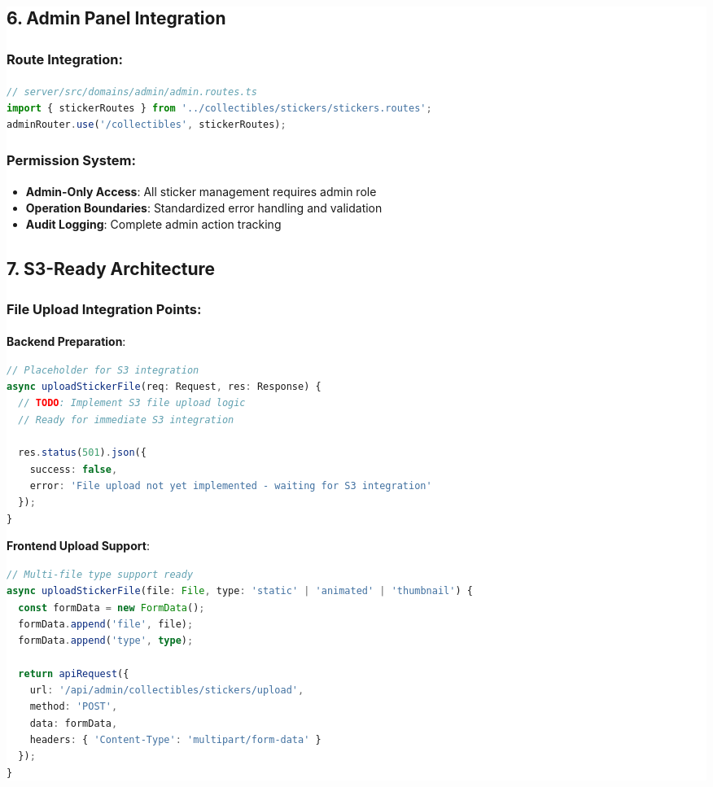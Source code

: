 ## 6. **Admin Panel Integration**

### Route Integration:

```typescript
// server/src/domains/admin/admin.routes.ts
import { stickerRoutes } from '../collectibles/stickers/stickers.routes';
adminRouter.use('/collectibles', stickerRoutes);
```

### Permission System:

- **Admin-Only Access**: All sticker management requires admin role
- **Operation Boundaries**: Standardized error handling and validation
- **Audit Logging**: Complete admin action tracking

## 7. **S3-Ready Architecture**

### File Upload Integration Points:

**Backend Preparation**:

```typescript
// Placeholder for S3 integration
async uploadStickerFile(req: Request, res: Response) {
  // TODO: Implement S3 file upload logic
  // Ready for immediate S3 integration

  res.status(501).json({
    success: false,
    error: 'File upload not yet implemented - waiting for S3 integration'
  });
}
```

**Frontend Upload Support**:

```typescript
// Multi-file type support ready
async uploadStickerFile(file: File, type: 'static' | 'animated' | 'thumbnail') {
  const formData = new FormData();
  formData.append('file', file);
  formData.append('type', type);

  return apiRequest({
    url: '/api/admin/collectibles/stickers/upload',
    method: 'POST',
    data: formData,
    headers: { 'Content-Type': 'multipart/form-data' }
  });
}
```
